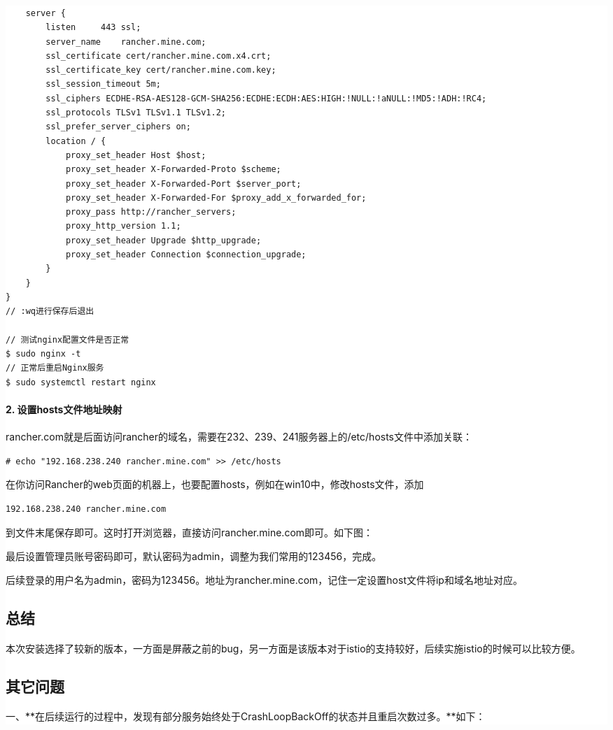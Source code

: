         server {
            listen     443 ssl;
            server_name    rancher.mine.com;
            ssl_certificate cert/rancher.mine.com.x4.crt;
            ssl_certificate_key cert/rancher.mine.com.key;
            ssl_session_timeout 5m;
            ssl_ciphers ECDHE-RSA-AES128-GCM-SHA256:ECDHE:ECDH:AES:HIGH:!NULL:!aNULL:!MD5:!ADH:!RC4;
            ssl_protocols TLSv1 TLSv1.1 TLSv1.2;
            ssl_prefer_server_ciphers on;
            location / {
                proxy_set_header Host $host;
                proxy_set_header X-Forwarded-Proto $scheme;
                proxy_set_header X-Forwarded-Port $server_port;
                proxy_set_header X-Forwarded-For $proxy_add_x_forwarded_for;
                proxy_pass http://rancher_servers;
                proxy_http_version 1.1;
                proxy_set_header Upgrade $http_upgrade;
                proxy_set_header Connection $connection_upgrade;
            }
        }
    }
    // :wq进行保存后退出                                                 

    // 测试nginx配置文件是否正常
    $ sudo nginx -t
    // 正常后重启Nginx服务
    $ sudo systemctl restart nginx


#### 2. 设置hosts文件地址映射

rancher.com就是后面访问rancher的域名，需要在232、239、241服务器上的/etc/hosts文件中添加关联：

    # echo "192.168.238.240 rancher.mine.com" >> /etc/hosts

在你访问Rancher的web页面的机器上，也要配置hosts，例如在win10中，修改hosts文件，添加

    192.168.238.240 rancher.mine.com

到文件末尾保存即可。这时打开浏览器，直接访问rancher.mine.com即可。如下图：


最后设置管理员账号密码即可，默认密码为admin，调整为我们常用的123456，完成。

后续登录的用户名为admin，密码为123456。地址为rancher.mine.com，记住一定设置host文件将ip和域名地址对应。

## 总结

本次安装选择了较新的版本，一方面是屏蔽之前的bug，另一方面是该版本对于istio的支持较好，后续实施istio的时候可以比较方便。

## 其它问题

一、**在后续运行的过程中，发现有部分服务始终处于CrashLoopBackOff的状态并且重启次数过多。**如下：
